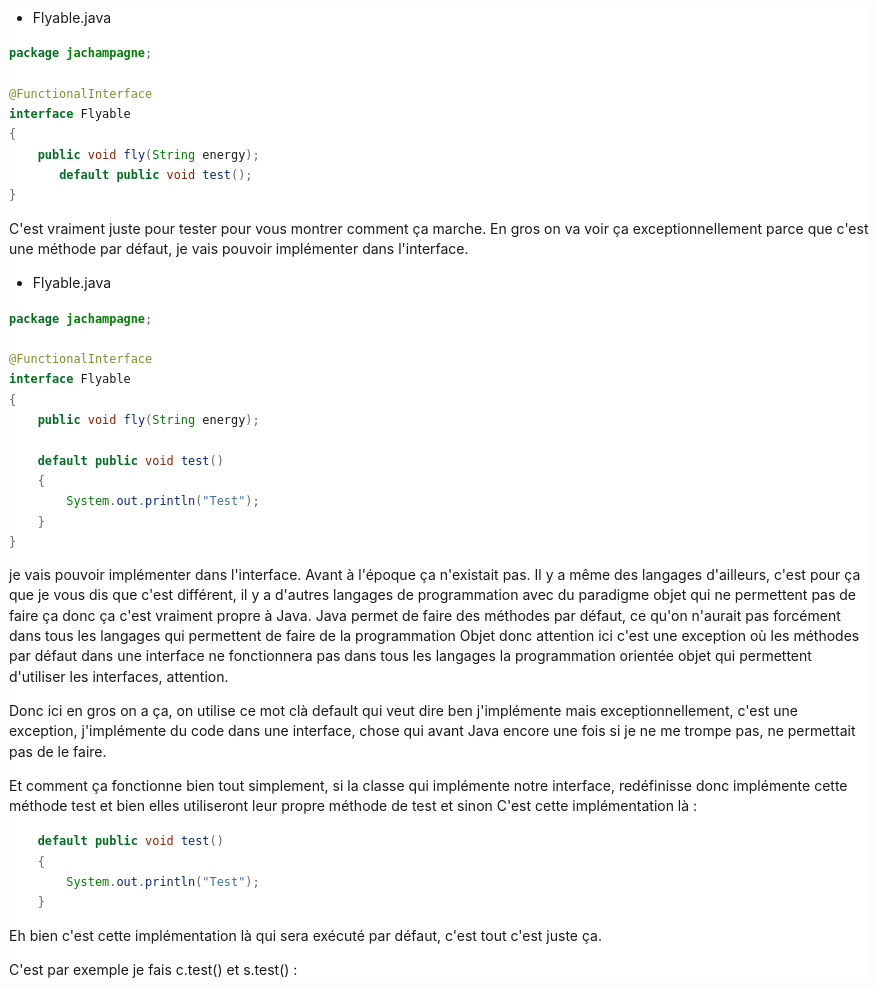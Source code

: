 + Flyable.java
```java
package jachampagne;

@FunctionalInterface
interface Flyable
{
	public void fly(String energy);
       default public void test();
}
```
C'est vraiment juste pour tester pour vous montrer comment ça marche. 
En gros on va voir ça exceptionnellement parce que c'est une méthode par défaut, je vais pouvoir implémenter dans l'interface. 

+ Flyable.java
```java
package jachampagne;

@FunctionalInterface
interface Flyable
{
	public void fly(String energy);

    default public void test()
    {
		System.out.println("Test"); 
    }
}
```
je vais pouvoir implémenter dans l'interface. Avant à l'époque ça n'existait pas. Il y a même des langages d'ailleurs, c'est pour ça que je vous dis que c'est différent, il y a d'autres langages de programmation avec du paradigme objet qui ne permettent pas de faire ça donc ça c'est vraiment propre à Java. Java permet de faire des méthodes par défaut, ce qu'on n'aurait pas forcément dans tous les langages qui permettent de faire de la programmation Objet donc attention ici c'est une exception où les méthodes par défaut dans une interface ne fonctionnera pas dans tous les langages la programmation orientée objet qui permettent d'utiliser les interfaces, attention. 

Donc ici en gros on a ça, on utilise ce mot clà default qui veut dire ben j'implémente mais exceptionnellement, c'est une exception, j'implémente du code dans une interface, chose qui avant Java encore une fois  si je ne me trompe pas, ne permettait pas de le faire. 

Et comment ça fonctionne bien tout simplement, si la classe qui implémente notre interface, redéfinisse donc implémente cette méthode test et bien elles utiliseront leur propre méthode de test et sinon C'est cette implémentation là :
```java
    default public void test()
    {
		System.out.println("Test"); 
    }
```
Eh bien c'est cette implémentation là qui sera exécuté par défaut, c'est tout c'est juste ça.

C'est par exemple je fais c.test() et s.test() :

